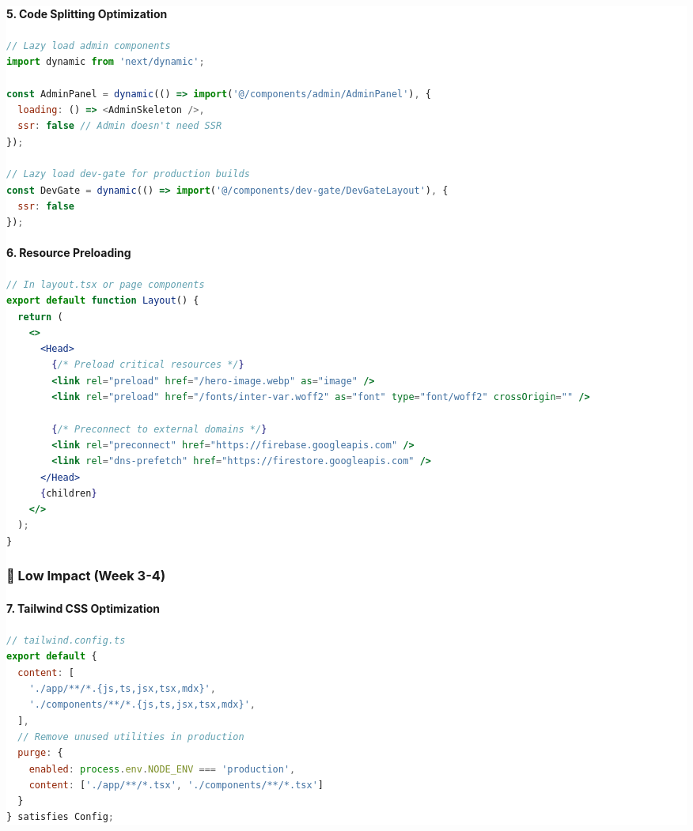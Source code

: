 #### 5. Code Splitting Optimization
```javascript
// Lazy load admin components
import dynamic from 'next/dynamic';

const AdminPanel = dynamic(() => import('@/components/admin/AdminPanel'), {
  loading: () => <AdminSkeleton />,
  ssr: false // Admin doesn't need SSR
});

// Lazy load dev-gate for production builds
const DevGate = dynamic(() => import('@/components/dev-gate/DevGateLayout'), {
  ssr: false
});
```

#### 6. Resource Preloading
```jsx
// In layout.tsx or page components
export default function Layout() {
  return (
    <>
      <Head>
        {/* Preload critical resources */}
        <link rel="preload" href="/hero-image.webp" as="image" />
        <link rel="preload" href="/fonts/inter-var.woff2" as="font" type="font/woff2" crossOrigin="" />
        
        {/* Preconnect to external domains */}
        <link rel="preconnect" href="https://firebase.googleapis.com" />
        <link rel="dns-prefetch" href="https://firestore.googleapis.com" />
      </Head>
      {children}
    </>
  );
}
```

### 🔧 Low Impact (Week 3-4)

#### 7. Tailwind CSS Optimization
```javascript
// tailwind.config.ts
export default {
  content: [
    './app/**/*.{js,ts,jsx,tsx,mdx}',
    './components/**/*.{js,ts,jsx,tsx,mdx}',
  ],
  // Remove unused utilities in production
  purge: {
    enabled: process.env.NODE_ENV === 'production',
    content: ['./app/**/*.tsx', './components/**/*.tsx']
  }
} satisfies Config;
```
